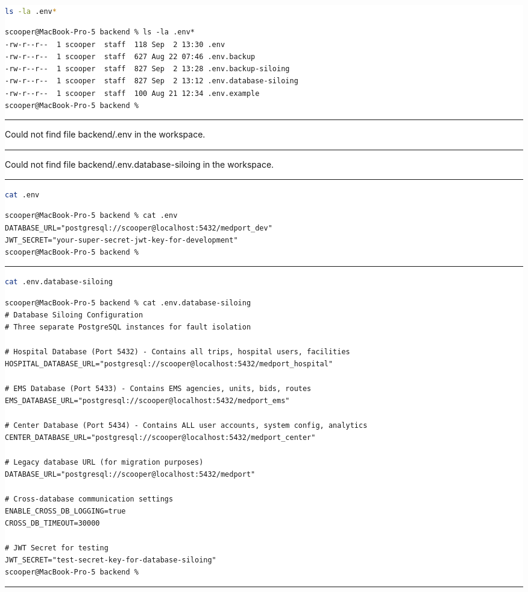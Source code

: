 ```bash
ls -la .env*
```

```
scooper@MacBook-Pro-5 backend % ls -la .env*
-rw-r--r--  1 scooper  staff  118 Sep  2 13:30 .env
-rw-r--r--  1 scooper  staff  627 Aug 22 07:46 .env.backup
-rw-r--r--  1 scooper  staff  827 Sep  2 13:28 .env.backup-siloing
-rw-r--r--  1 scooper  staff  827 Sep  2 13:12 .env.database-siloing
-rw-r--r--  1 scooper  staff  100 Aug 21 12:34 .env.example
scooper@MacBook-Pro-5 backend %
```

---

Could not find file backend/.env in the workspace.

---

Could not find file backend/.env.database-siloing in the workspace.

---

```bash
cat .env
```

```
scooper@MacBook-Pro-5 backend % cat .env
DATABASE_URL="postgresql://scooper@localhost:5432/medport_dev"
JWT_SECRET="your-super-secret-jwt-key-for-development"
scooper@MacBook-Pro-5 backend %
```

---

```bash
cat .env.database-siloing
```

```
scooper@MacBook-Pro-5 backend % cat .env.database-siloing
# Database Siloing Configuration
# Three separate PostgreSQL instances for fault isolation

# Hospital Database (Port 5432) - Contains all trips, hospital users, facilities
HOSPITAL_DATABASE_URL="postgresql://scooper@localhost:5432/medport_hospital"

# EMS Database (Port 5433) - Contains EMS agencies, units, bids, routes  
EMS_DATABASE_URL="postgresql://scooper@localhost:5432/medport_ems"

# Center Database (Port 5434) - Contains ALL user accounts, system config, analytics
CENTER_DATABASE_URL="postgresql://scooper@localhost:5432/medport_center"

# Legacy database URL (for migration purposes)
DATABASE_URL="postgresql://scooper@localhost:5432/medport"

# Cross-database communication settings
ENABLE_CROSS_DB_LOGGING=true
CROSS_DB_TIMEOUT=30000

# JWT Secret for testing
JWT_SECRET="test-secret-key-for-database-siloing"
scooper@MacBook-Pro-5 backend %
```

---